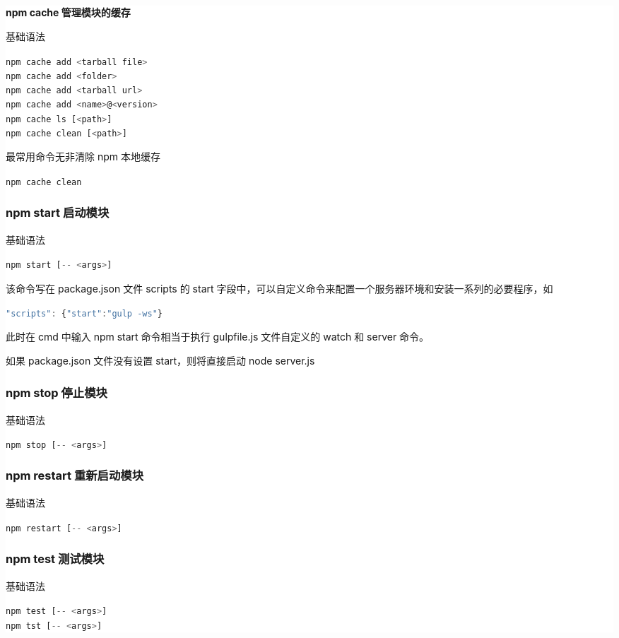 **npm cache 管理模块的缓存**

基础语法

```javascript
npm cache add <tarball file>
npm cache add <folder>
npm cache add <tarball url>
npm cache add <name>@<version>
npm cache ls [<path>]
npm cache clean [<path>]
```

最常用命令无非清除 npm 本地缓存

```javascript
npm cache clean
```

### npm start 启动模块

基础语法

```javascript
npm start [-- <args>]
```

该命令写在 package.json 文件 scripts 的 start 字段中，可以自定义命令来配置一个服务器环境和安装一系列的必要程序，如

```javascript
"scripts": {"start":"gulp -ws"}
```

此时在 cmd 中输入 npm start 命令相当于执行 gulpfile.js 文件自定义的 watch 和 server 命令。

如果 package.json 文件没有设置 start，则将直接启动 node server.js

### npm stop 停止模块

基础语法

```javascript
npm stop [-- <args>]
```

### npm restart 重新启动模块

基础语法

```javascript
npm restart [-- <args>]
```

### npm test 测试模块

基础语法

```javascript
npm test [-- <args>]
npm tst [-- <args>]
```

